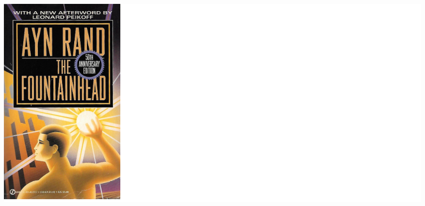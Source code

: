 <img style="max-width: 100%; width: 240px; height: auto;" src="Fountainhead.jpg" width="{{ .Width }}" height="{{ .Height }}">
</figure>
